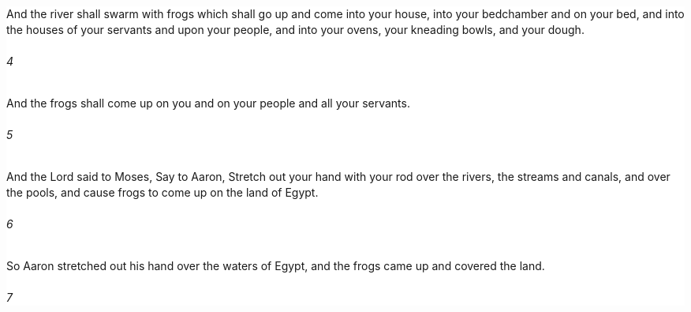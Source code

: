 And the river shall swarm with frogs which shall go up and come into your house, into your bedchamber and on your bed, and into the houses of your servants and upon your people, and into your ovens, your kneading bowls, and your dough. 













###### 4 






And the frogs shall come up on you and on your people and all your servants. 













###### 5 






And the Lord said to Moses, Say to Aaron, Stretch out your hand with your rod over the rivers, the streams and canals, and over the pools, and cause frogs to come up on the land of Egypt. 













###### 6 






So Aaron stretched out his hand over the waters of Egypt, and the frogs came up and covered the land. 













###### 7 
